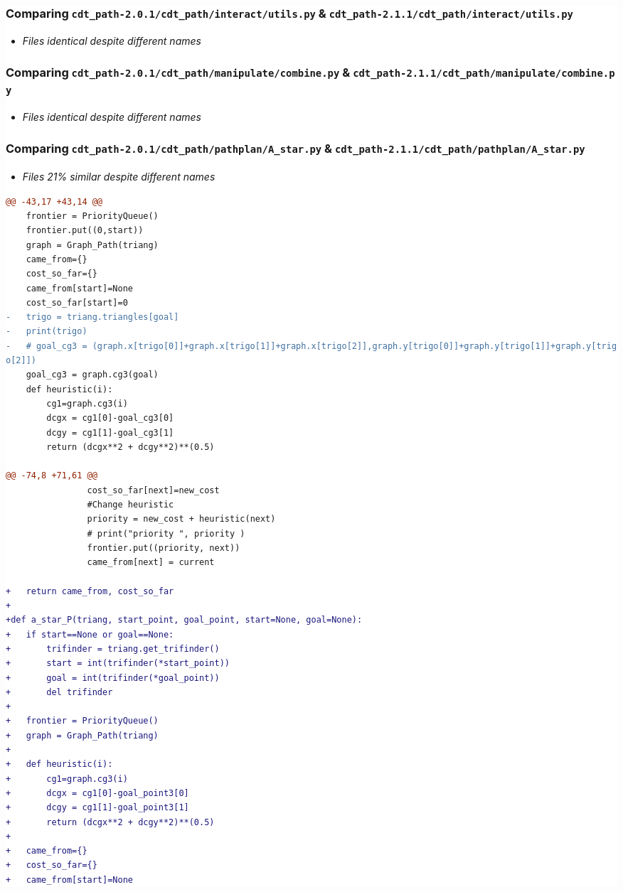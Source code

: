 ### Comparing `cdt_path-2.0.1/cdt_path/interact/utils.py` & `cdt_path-2.1.1/cdt_path/interact/utils.py`

 * *Files identical despite different names*

### Comparing `cdt_path-2.0.1/cdt_path/manipulate/combine.py` & `cdt_path-2.1.1/cdt_path/manipulate/combine.py`

 * *Files identical despite different names*

### Comparing `cdt_path-2.0.1/cdt_path/pathplan/A_star.py` & `cdt_path-2.1.1/cdt_path/pathplan/A_star.py`

 * *Files 21% similar despite different names*

```diff
@@ -43,17 +43,14 @@
 	frontier = PriorityQueue()
 	frontier.put((0,start))
 	graph = Graph_Path(triang)
 	came_from={}
 	cost_so_far={}
 	came_from[start]=None
 	cost_so_far[start]=0
-	trigo = triang.triangles[goal]
-	print(trigo)
-	# goal_cg3 = (graph.x[trigo[0]]+graph.x[trigo[1]]+graph.x[trigo[2]],graph.y[trigo[0]]+graph.y[trigo[1]]+graph.y[trigo[2]])
 	goal_cg3 = graph.cg3(goal)
 	def heuristic(i):
 		cg1=graph.cg3(i)
 		dcgx = cg1[0]-goal_cg3[0]
 		dcgy = cg1[1]-goal_cg3[1]
 		return (dcgx**2 + dcgy**2)**(0.5)
 	
@@ -74,8 +71,61 @@
 				cost_so_far[next]=new_cost
 				#Change heuristic
 				priority = new_cost + heuristic(next)
 				# print("priority ", priority )
 				frontier.put((priority, next))
 				came_from[next] = current
 				
+	return came_from, cost_so_far
+	
+def a_star_P(triang, start_point, goal_point, start=None, goal=None):
+	if start==None or goal==None:
+		trifinder = triang.get_trifinder()
+		start = int(trifinder(*start_point))
+		goal = int(trifinder(*goal_point))
+		del trifinder
+	
+	frontier = PriorityQueue()
+	graph = Graph_Path(triang)
+	
+	def heuristic(i):
+		cg1=graph.cg3(i)
+		dcgx = cg1[0]-goal_point3[0]
+		dcgy = cg1[1]-goal_point3[1]
+		return (dcgx**2 + dcgy**2)**(0.5)
+		
+	came_from={}
+	cost_so_far={}
+	came_from[start]=None
```